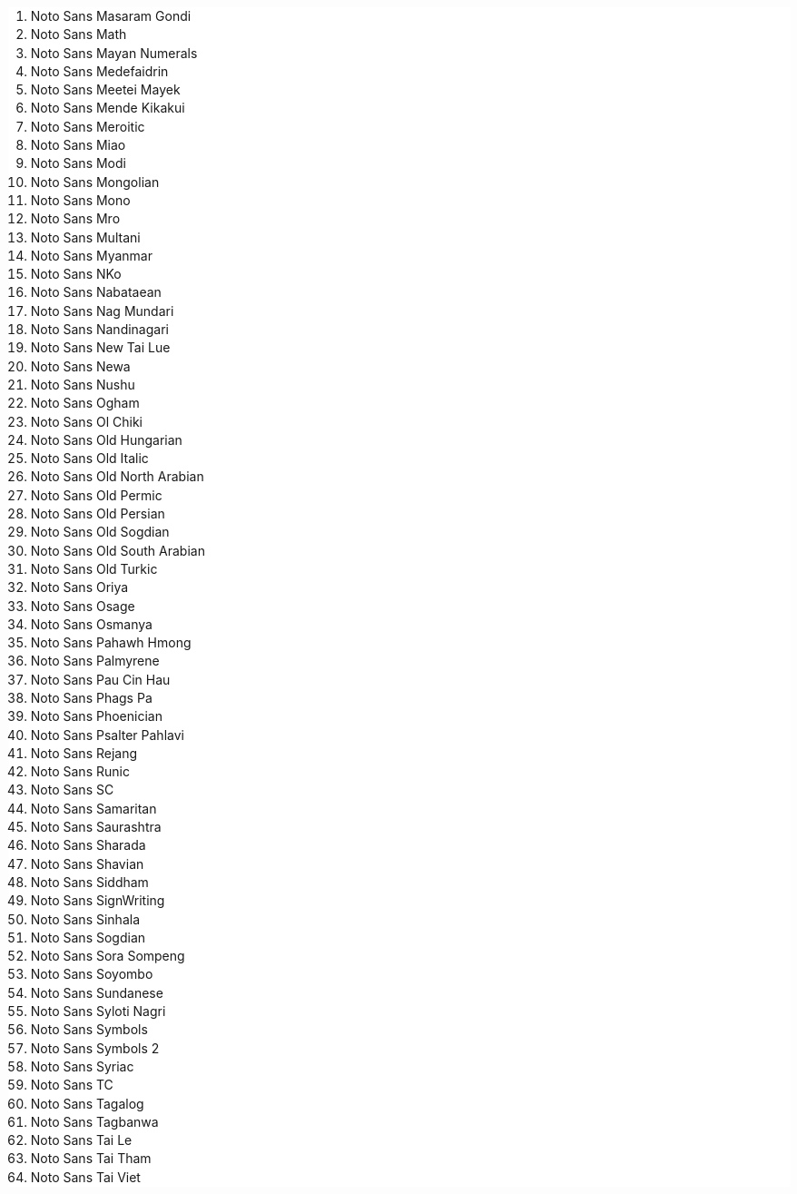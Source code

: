 1.  Noto Sans Masaram Gondi
1.  Noto Sans Math
1.  Noto Sans Mayan Numerals
1.  Noto Sans Medefaidrin
1.  Noto Sans Meetei Mayek
1.  Noto Sans Mende Kikakui
1.  Noto Sans Meroitic
1.  Noto Sans Miao
1.  Noto Sans Modi
1.  Noto Sans Mongolian
1.  Noto Sans Mono
1.  Noto Sans Mro
1.  Noto Sans Multani
1.  Noto Sans Myanmar
1.  Noto Sans NKo
1.  Noto Sans Nabataean
1.  Noto Sans Nag Mundari
1.  Noto Sans Nandinagari
1.  Noto Sans New Tai Lue
1.  Noto Sans Newa
1.  Noto Sans Nushu
1.  Noto Sans Ogham
1.  Noto Sans Ol Chiki
1.  Noto Sans Old Hungarian
1.  Noto Sans Old Italic
1.  Noto Sans Old North Arabian
1.  Noto Sans Old Permic
1.  Noto Sans Old Persian
1.  Noto Sans Old Sogdian
1.  Noto Sans Old South Arabian
1.  Noto Sans Old Turkic
1.  Noto Sans Oriya
1.  Noto Sans Osage
1.  Noto Sans Osmanya
1.  Noto Sans Pahawh Hmong
1.  Noto Sans Palmyrene
1.  Noto Sans Pau Cin Hau
1.  Noto Sans Phags Pa
1.  Noto Sans Phoenician
1.  Noto Sans Psalter Pahlavi
1.  Noto Sans Rejang
1.  Noto Sans Runic
1.  Noto Sans SC
1.  Noto Sans Samaritan
1.  Noto Sans Saurashtra
1.  Noto Sans Sharada
1.  Noto Sans Shavian
1.  Noto Sans Siddham
1.  Noto Sans SignWriting
1.  Noto Sans Sinhala
1.  Noto Sans Sogdian
1.  Noto Sans Sora Sompeng
1.  Noto Sans Soyombo
1.  Noto Sans Sundanese
1.  Noto Sans Syloti Nagri
1.  Noto Sans Symbols
1.  Noto Sans Symbols 2
1.  Noto Sans Syriac
1.  Noto Sans TC
1.  Noto Sans Tagalog
1.  Noto Sans Tagbanwa
1.  Noto Sans Tai Le
1.  Noto Sans Tai Tham
1.  Noto Sans Tai Viet